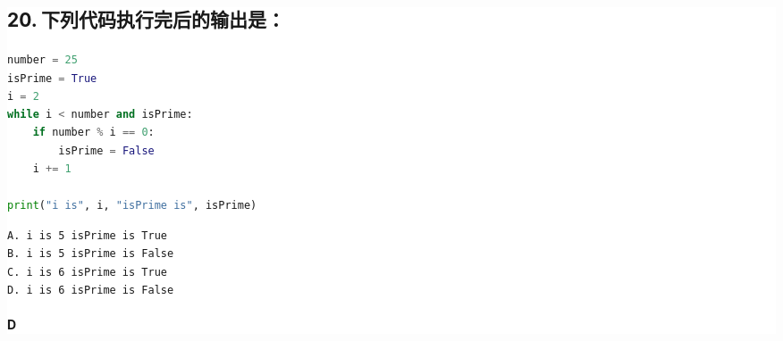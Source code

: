 ## 20. 下列代码执行完后的输出是：
```python
number = 25
isPrime = True
i = 2
while i < number and isPrime:
    if number % i == 0:
        isPrime = False
    i += 1

print("i is", i, "isPrime is", isPrime)
```
    A. i is 5 isPrime is True
    B. i is 5 isPrime is False
    C. i is 6 isPrime is True
    D. i is 6 isPrime is False

#### D